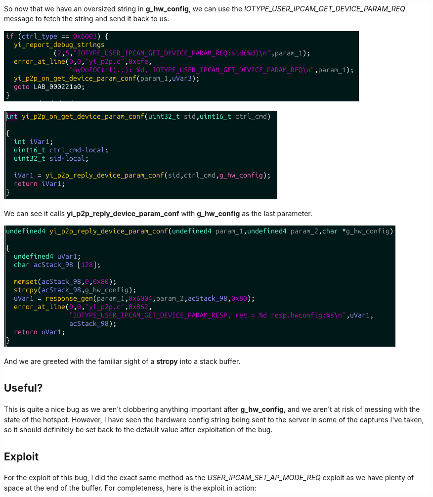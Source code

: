 So now that we have an oversized string in **g_hw_config**, we can use the *IOTYPE_USER_IPCAM_GET_DEVICE_PARAM_REQ* message to fetch the string and send it back to us. 

![get_device_param_req.png](/assets/images/analysing_a_wireless_network_camera_part_4/get_device_param_req.png)

![p2p_get_device_param_req.png](/assets/images/analysing_a_wireless_network_camera_part_4/p2p_get_device_param_req.png)

We can see it calls **yi_p2p_reply_device_param_conf** with **g_hw_config** as the last parameter.

![p2p_device_param_reply.png](/assets/images/analysing_a_wireless_network_camera_part_4/p2p_device_param_reply.png)

And we are greeted with the familiar sight of a **strcpy** into a stack buffer.

## Useful?

This is quite a nice bug as we aren't clobbering anything important after **g_hw_config**, and we aren't at risk of messing with the state of the hotspot. However, I have seen the hardware config string being sent to the server in some of the captures I've taken, so it should definitely be set back to the default value after exploitation of the bug.

## Exploit

For the exploit of this bug, I did the exact same method as the *USER_IPCAM_SET_AP_MODE_REQ* exploit as we have plenty of space at the end of the buffer. For completeness, here is the exploit in action:
